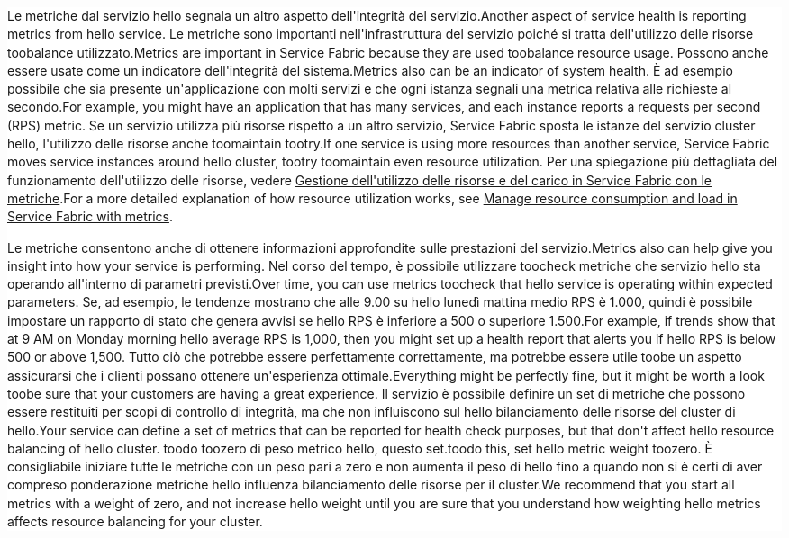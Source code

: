 <span data-ttu-id="fcba2-131">Le metriche dal servizio hello segnala un altro aspetto dell'integrità del servizio.</span><span class="sxs-lookup"><span data-stu-id="fcba2-131">Another aspect of service health is reporting metrics from hello service.</span></span> <span data-ttu-id="fcba2-132">Le metriche sono importanti nell'infrastruttura del servizio poiché si tratta dell'utilizzo delle risorse toobalance utilizzato.</span><span class="sxs-lookup"><span data-stu-id="fcba2-132">Metrics are important in Service Fabric because they are used toobalance resource usage.</span></span> <span data-ttu-id="fcba2-133">Possono anche essere usate come un indicatore dell'integrità del sistema.</span><span class="sxs-lookup"><span data-stu-id="fcba2-133">Metrics also can be an indicator of system health.</span></span> <span data-ttu-id="fcba2-134">È ad esempio possibile che sia presente un'applicazione con molti servizi e che ogni istanza segnali una metrica relativa alle richieste al secondo.</span><span class="sxs-lookup"><span data-stu-id="fcba2-134">For example, you might have an application that has many services, and each instance reports a requests per second (RPS) metric.</span></span> <span data-ttu-id="fcba2-135">Se un servizio utilizza più risorse rispetto a un altro servizio, Service Fabric sposta le istanze del servizio cluster hello, l'utilizzo delle risorse anche toomaintain tootry.</span><span class="sxs-lookup"><span data-stu-id="fcba2-135">If one service is using more resources than another service, Service Fabric moves service instances around hello cluster, tootry toomaintain even resource utilization.</span></span> <span data-ttu-id="fcba2-136">Per una spiegazione più dettagliata del funzionamento dell'utilizzo delle risorse, vedere [Gestione dell'utilizzo delle risorse e del carico in Service Fabric con le metriche](service-fabric-cluster-resource-manager-metrics.md).</span><span class="sxs-lookup"><span data-stu-id="fcba2-136">For a more detailed explanation of how resource utilization works, see [Manage resource consumption and load in Service Fabric with metrics](service-fabric-cluster-resource-manager-metrics.md).</span></span>

<span data-ttu-id="fcba2-137">Le metriche consentono anche di ottenere informazioni approfondite sulle prestazioni del servizio.</span><span class="sxs-lookup"><span data-stu-id="fcba2-137">Metrics also can help give you insight into how your service is performing.</span></span> <span data-ttu-id="fcba2-138">Nel corso del tempo, è possibile utilizzare toocheck metriche che servizio hello sta operando all'interno di parametri previsti.</span><span class="sxs-lookup"><span data-stu-id="fcba2-138">Over time, you can use metrics toocheck that hello service is operating within expected parameters.</span></span> <span data-ttu-id="fcba2-139">Se, ad esempio, le tendenze mostrano che alle 9.00 su hello lunedì mattina medio RPS è 1.000, quindi è possibile impostare un rapporto di stato che genera avvisi se hello RPS è inferiore a 500 o superiore 1.500.</span><span class="sxs-lookup"><span data-stu-id="fcba2-139">For example, if trends show that at 9 AM on Monday morning hello average RPS is 1,000, then you might set up a health report that alerts you if hello RPS is below 500 or above 1,500.</span></span> <span data-ttu-id="fcba2-140">Tutto ciò che potrebbe essere perfettamente correttamente, ma potrebbe essere utile toobe un aspetto assicurarsi che i clienti possano ottenere un'esperienza ottimale.</span><span class="sxs-lookup"><span data-stu-id="fcba2-140">Everything might be perfectly fine, but it might be worth a look toobe sure that your customers are having a great experience.</span></span> <span data-ttu-id="fcba2-141">Il servizio è possibile definire un set di metriche che possono essere restituiti per scopi di controllo di integrità, ma che non influiscono sul hello bilanciamento delle risorse del cluster di hello.</span><span class="sxs-lookup"><span data-stu-id="fcba2-141">Your service can define a set of metrics that can be reported for health check purposes, but that don't affect hello resource balancing of hello cluster.</span></span> <span data-ttu-id="fcba2-142">toodo toozero di peso metrico hello, questo set.</span><span class="sxs-lookup"><span data-stu-id="fcba2-142">toodo this, set hello metric weight toozero.</span></span> <span data-ttu-id="fcba2-143">È consigliabile iniziare tutte le metriche con un peso pari a zero e non aumenta il peso di hello fino a quando non si è certi di aver compreso ponderazione metriche hello influenza bilanciamento delle risorse per il cluster.</span><span class="sxs-lookup"><span data-stu-id="fcba2-143">We recommend that you start all metrics with a weight of zero, and not increase hello weight  until you are sure that you understand how weighting hello metrics affects resource balancing for your cluster.</span></span>
